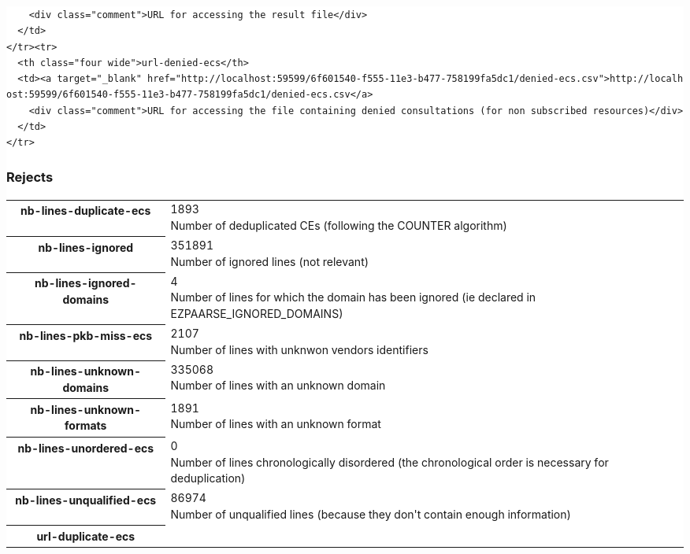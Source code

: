         <div class="comment">URL for accessing the result file</div>
      </td>
    </tr><tr>
      <th class="four wide">url-denied-ecs</th>
      <td><a target="_blank" href="http://localhost:59599/6f601540-f555-11e3-b477-758199fa5dc1/denied-ecs.csv">http://localhost:59599/6f601540-f555-11e3-b477-758199fa5dc1/denied-ecs.csv</a>
        <div class="comment">URL for accessing the file containing denied consultations (for non subscribed resources)</div>
      </td>
    </tr>
  </tbody></table>
</div>
<div>
  <h3 id="rejets" class="ui purple dividing header">
    Rejects
  </h3>

  <table class="ui basic compact table">
    <tbody><tr>
      <th class="four wide">nb-lines-duplicate-ecs</th>
      <td>1893
        <div class="comment">Number of deduplicated CEs (following the COUNTER algorithm)</div>
      </td>
    </tr><tr>
      <th class="four wide">nb-lines-ignored</th>
      <td>351891
        <div class="comment">Number of ignored lines (not relevant)</div>
      </td>
    </tr><tr>
      <th class="four wide">nb-lines-ignored-domains</th>
      <td>4
      <div class="comment">Number of lines for which the domain has been ignored (ie declared in EZPAARSE_IGNORED_DOMAINS)</div>
      </td>
    </tr><tr>
      <th class="four wide">nb-lines-pkb-miss-ecs</th>
      <td>2107
        <div class="comment">Number of lines with unknwon vendors identifiers</div>
      </td>
    </tr><tr>
      <th class="four wide">nb-lines-unknown-domains</th>
      <td>335068
        <div class="comment">Number of lines with an unknown domain</div>
      </td>
    </tr><tr>
      <th class="four wide">nb-lines-unknown-formats</th>
      <td>1891
        <div class="comment">Number of lines with an unknown format</div>
      </td>
    </tr><tr>
      <th class="four wide">nb-lines-unordered-ecs</th>
      <td>0
      <div class="comment">Number of lines chronologically disordered (the chronological order is necessary for deduplication)</div>
      </td>
    </tr><tr>
      <th class="four wide">nb-lines-unqualified-ecs</th>
      <td>86974
        <div class="comment">Number of unqualified lines (because they don't contain enough information)</div>
      </td>
    </tr><tr>
      <th class="four wide">url-duplicate-ecs</th>